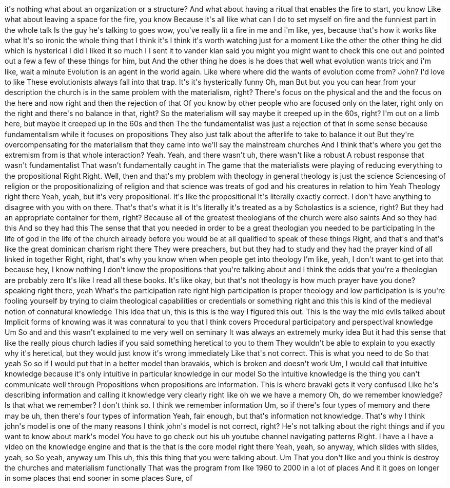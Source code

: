 it's nothing what about an organization or a structure? And what about having a ritual that enables the fire to start, you know Like what about leaving a space for the fire, you know Because it's all like what can I do to set myself on fire and the funniest part in the whole talk Is the guy he's talking to goes wow, you've really lit a fire in me and i'm like, yes, because that's how it works like what It's so ironic the whole thing that I think it's I think it's worth watching just for a moment Like the other the other thing he did which is hysterical I did I liked it so much I I sent it to vander klan said you might you might want to check this one out and pointed out a few a few of these things for him, but And the other thing he does is he does that well what evolution wants trick and i'm like, wait a minute Evolution is an agent in the world again. Like where where did the wants of evolution come from? John? I'd love to like These evolutionists always fall into that trap. It's it's hysterically funny Oh, man But but you you can hear from your description the church is in the same problem with the materialism, right? There's focus on the physical and the and the focus on the here and now right and then the rejection of that Of you know by other people who are focused only on the later, right only on the right and there's no balance in that, right? So the materialism will say maybe it creeped up in the 60s, right? I'm out on a limb here, but maybe it creeped up in the 60s and then The the fundamentalist was just a rejection of that in some sense because fundamentalism while it focuses on propositions They also just talk about the afterlife to take to balance it out But they're overcompensating for the materialism that they came into we'll say the mainstream churches And I think that's where you get the extremism from is that whole interaction? Yeah. Yeah, and there wasn't uh, there wasn't like a robust A robust response that wasn't fundamentalist That wasn't fundamentally caught in The game that the materialists were playing of reducing everything to the propositional Right Right. Well, then and that's my problem with theology in general theology is just the science Sciencesing of religion or the propositionalizing of religion and that science was treats of god and his creatures in relation to him Yeah Theology right there Yeah, yeah, but it's very propositional. It's like the propositional It's literally exactly correct. I don't have anything to disagree with you with on there. That's that's what it is It's literally it's treated as a by Scholastics is a science, right? But they had an appropriate container for them, right? Because all of the greatest theologians of the church were also saints And so they had this And so they had this The sense that that you needed in order to be a great theologian you needed to be participating In the life of god in the life of the church already before you would be at all qualified to speak of these things Right, and that's and that's like the great dominican charism right there They were preachers, but but they had to study and they had the prayer kind of all linked in together Right, right, that's why you know when when people get into theology I'm like, yeah, I don't want to get into that because hey, I know nothing I don't know the propositions that you're talking about and I think the odds that you're a theologian are probably zero It's like I read all these books. It's like okay, but that's not theology is how much prayer have you done? speaking right there, yeah What's the participation rate right high participation is proper theology and low participation is is you're fooling yourself by trying to claim theological capabilities or credentials or something right and this this is kind of the medieval notion of connatural knowledge This idea that uh, this is this is the way I figured this out. This is the way the mid evils talked about Implicit forms of knowing was it was connatural to you that I think covers Procedural participatory and perspectival knowledge Um So and and this wasn't explained to me very well on seminary It was always an extremely murky idea But it had this sense that like the really pious church ladies if you said something heretical to you to them They wouldn't be able to explain to you exactly why it's heretical, but they would just know it's wrong immediately Like that's not correct. This is what you need to do So that yeah So so if I would put that in a better model than bravakis, which is broken and doesn't work Um, I would call that intuitive knowledge because it's only intuitive in particular knowledge in our model So the intuitive knowledge is the thing you can't communicate well through Propositions when propositions are information. This is where bravaki gets it very confused Like he's describing information and calling it knowledge very clearly right like oh we we have a memory Oh, do we remember knowledge? Is that what we remember? I don't think so. I think we remember information Um, so if there's four types of memory and there may be uh, then there's four types of information Yeah, fair enough, but that's information not knowledge. That's why I think john's model is one of the many reasons I think john's model is not correct, right? He's not talking about the right things and if you want to know about mark's model You have to go check out his uh youtube channel navigating patterns Right. I have a I have a video on the knowledge engine and that is the that is the core model right there Yeah, yeah, so anyway, which slides with slides, yeah, so So yeah, anyway um This uh, this this thing that you were talking about. Um That you don't like and you think is destroy the churches and materialism functionally That was the program from like 1960 to 2000 in a lot of places And it it goes on longer in some places that end sooner in some places Sure, of